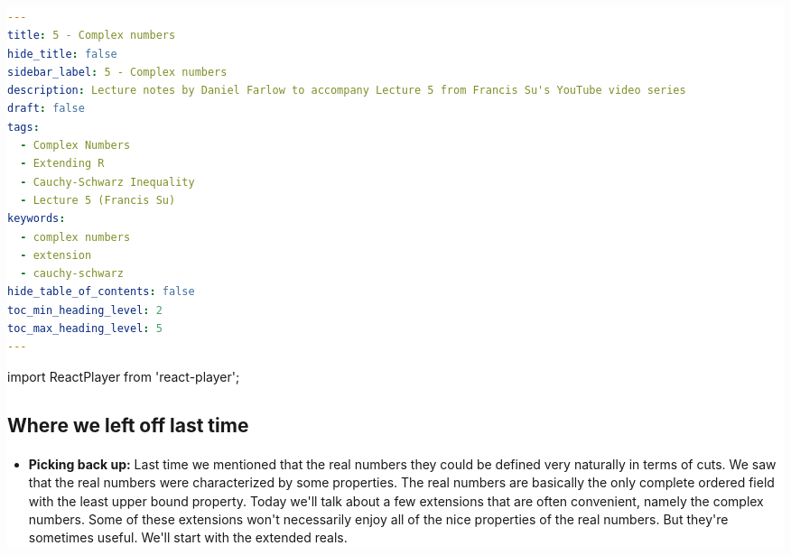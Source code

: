 ```yaml
---
title: 5 - Complex numbers
hide_title: false
sidebar_label: 5 - Complex numbers
description: Lecture notes by Daniel Farlow to accompany Lecture 5 from Francis Su's YouTube video series
draft: false
tags:
  - Complex Numbers
  - Extending R
  - Cauchy-Schwarz Inequality
  - Lecture 5 (Francis Su)
keywords:
  - complex numbers
  - extension
  - cauchy-schwarz
hide_table_of_contents: false
toc_min_heading_level: 2
toc_max_heading_level: 5
---
```


import ReactPlayer from 'react-player';

<div className="player-wrapper">
    <ReactPlayer
        width="100%"
        height="100%"
        className="react-player"
        controls={true}
        playing={false}
        loop={false}
        volume={1}
        muted={false}
        url="https://www.youtube.com/watch?v=63HpaUFEtXY"
    />
</div>

## Where we left off last time 

- **Picking back up:** Last time we mentioned that the real numbers they could be defined very naturally in terms of cuts. We saw that the real numbers were characterized by some properties. The real numbers are basically the only complete ordered field with the least upper bound property. Today we'll talk about a few extensions that are often convenient, namely the complex numbers. Some of these extensions won't necessarily enjoy all of the nice properties of the real numbers. But they're sometimes useful. We'll start with the extended reals.